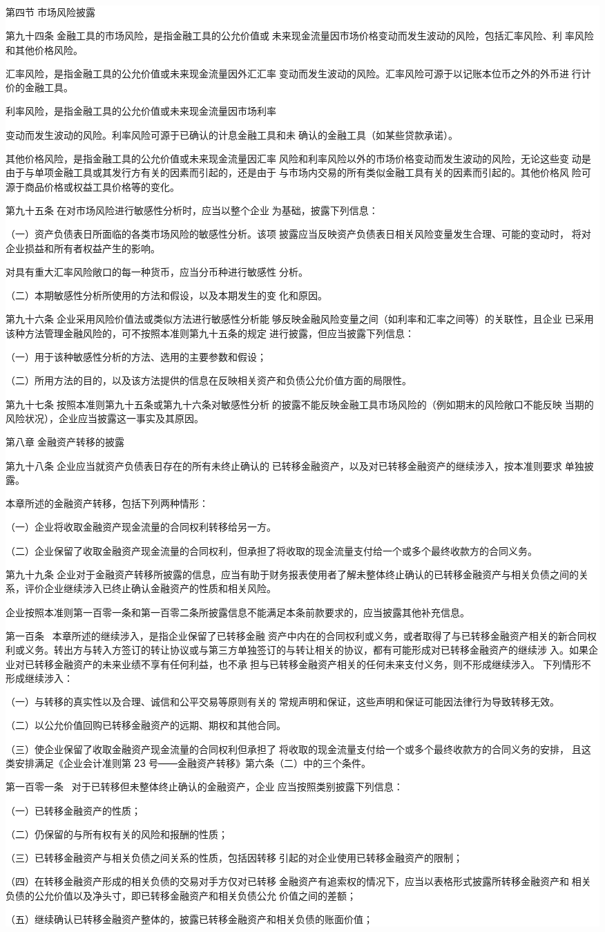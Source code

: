 第四节 市场风险披露

第九十四条 金融工具的市场风险，是指金融工具的公允价值或 未来现金流量因市场价格变动而发生波动的风险，包括汇率风险、利 率风险和其他价格风险。

汇率风险，是指金融工具的公允价值或未来现金流量因外汇汇率 变动而发生波动的风险。汇率风险可源于以记账本位币之外的外币进 行计价的金融工具。

利率风险，是指金融工具的公允价值或未来现金流量因市场利率

变动而发生波动的风险。利率风险可源于已确认的计息金融工具和未 确认的金融工具（如某些贷款承诺）。

其他价格风险，是指金融工具的公允价值或未来现金流量因汇率 风险和利率风险以外的市场价格变动而发生波动的风险，无论这些变 动是由于与单项金融工具或其发行方有关的因素而引起的，还是由于 与市场内交易的所有类似金融工具有关的因素而引起的。其他价格风 险可源于商品价格或权益工具价格等的变化。

第九十五条 在对市场风险进行敏感性分析时，应当以整个企业 为基础，披露下列信息：

（一）资产负债表日所面临的各类市场风险的敏感性分析。该项 披露应当反映资产负债表日相关风险变量发生合理、可能的变动时， 将对企业损益和所有者权益产生的影响。

对具有重大汇率风险敞口的每一种货币，应当分币种进行敏感性 分析。

（二）本期敏感性分析所使用的方法和假设，以及本期发生的变 化和原因。

第九十六条 企业采用风险价值法或类似方法进行敏感性分析能 够反映金融风险变量之间（如利率和汇率之间等）的关联性，且企业 已采用该种方法管理金融风险的，可不按照本准则第九十五条的规定 进行披露，但应当披露下列信息：

（一）用于该种敏感性分析的方法、选用的主要参数和假设；

（二）所用方法的目的，以及该方法提供的信息在反映相关资产和负债公允价值方面的局限性。

第九十七条 按照本准则第九十五条或第九十六条对敏感性分析 的披露不能反映金融工具市场风险的（例如期末的风险敞口不能反映 当期的风险状况），企业应当披露这一事实及其原因。

第八章 金融资产转移的披露

第九十八条 企业应当就资产负债表日存在的所有未终止确认的 已转移金融资产，以及对已转移金融资产的继续涉入，按本准则要求 单独披露。

本章所述的金融资产转移，包括下列两种情形：

（一）企业将收取金融资产现金流量的合同权利转移给另一方。

（二）企业保留了收取金融资产现金流量的合同权利，但承担了将收取的现金流量支付给一个或多个最终收款方的合同义务。

第九十九条 企业对于金融资产转移所披露的信息，应当有助于财务报表使用者了解未整体终止确认的已转移金融资产与相关负债之间的关系，评价企业继续涉入已终止确认金融资产的性质和相关风险。

企业按照本准则第一百零一条和第一百零二条所披露信息不能满足本条前款要求的，应当披露其他补充信息。

第一百条   本章所述的继续涉入，是指企业保留了已转移金融 资产中内在的合同权利或义务，或者取得了与已转移金融资产相关的新合同权利或义务。转出方与转入方签订的转让协议或与第三方单独签订的与转让相关的协议，都有可能形成对已转移金融资产的继续涉 入。如果企业对已转移金融资产的未来业绩不享有任何利益，也不承 担与已转移金融资产相关的任何未来支付义务，则不形成继续涉入。 下列情形不形成继续涉入：

（一）与转移的真实性以及合理、诚信和公平交易等原则有关的 常规声明和保证，这些声明和保证可能因法律行为导致转移无效。

（二）以公允价值回购已转移金融资产的远期、期权和其他合同。

（三）使企业保留了收取金融资产现金流量的合同权利但承担了 将收取的现金流量支付给一个或多个最终收款方的合同义务的安排， 且这类安排满足《企业会计准则第 23 号——金融资产转移》第六条（二）中的三个条件。

第一百零一条   对于已转移但未整体终止确认的金融资产，企业 应当按照类别披露下列信息：

（一）已转移金融资产的性质；

（二）仍保留的与所有权有关的风险和报酬的性质；

（三）已转移金融资产与相关负债之间关系的性质，包括因转移 引起的对企业使用已转移金融资产的限制；

（四）在转移金融资产形成的相关负债的交易对手方仅对已转移 金融资产有追索权的情况下，应当以表格形式披露所转移金融资产和 相关负债的公允价值以及净头寸，即已转移金融资产和相关负债公允 价值之间的差额；

（五）继续确认已转移金融资产整体的，披露已转移金融资产和相关负债的账面价值；
